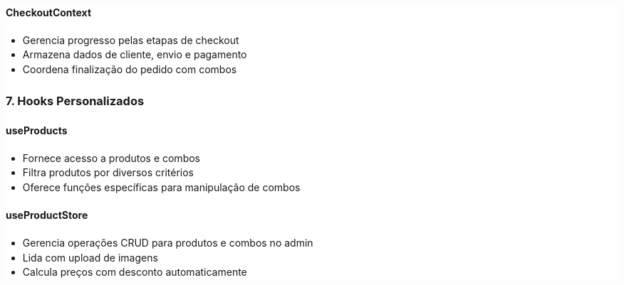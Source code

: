 #### CheckoutContext
- Gerencia progresso pelas etapas de checkout
- Armazena dados de cliente, envio e pagamento
- Coordena finalização do pedido com combos

### 7. Hooks Personalizados

#### useProducts
- Fornece acesso a produtos e combos
- Filtra produtos por diversos critérios
- Oferece funções específicas para manipulação de combos

#### useProductStore
- Gerencia operações CRUD para produtos e combos no admin
- Lida com upload de imagens
- Calcula preços com desconto automaticamente
```
